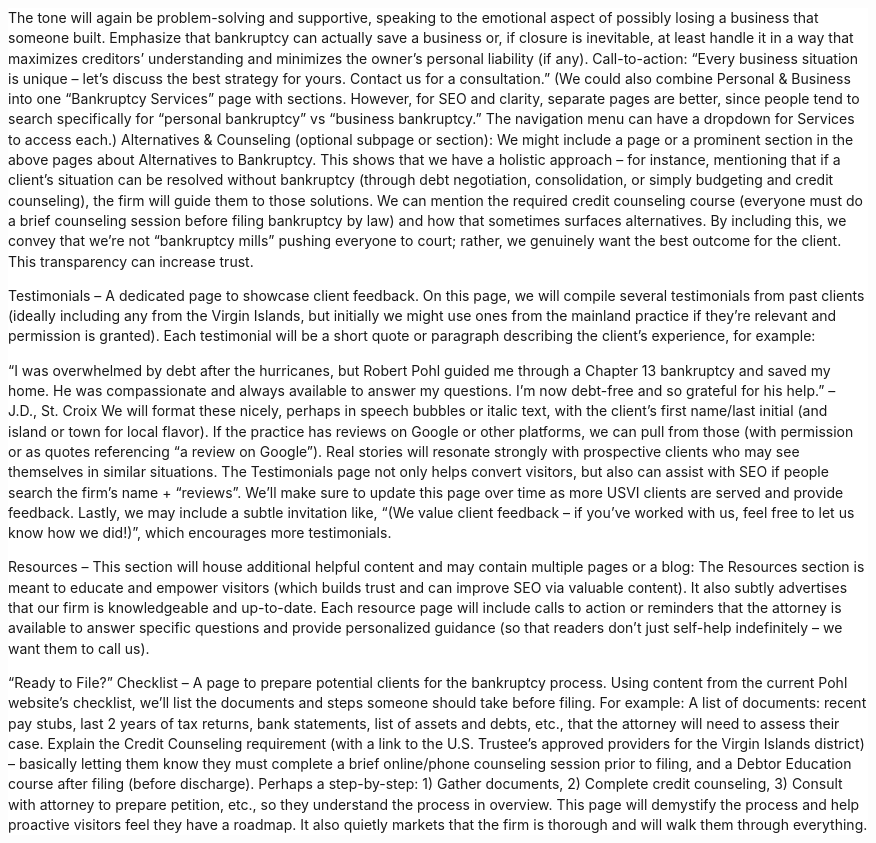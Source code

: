 The tone will again be problem-solving and supportive, speaking to the emotional aspect of possibly losing a business that someone built. Emphasize that bankruptcy can actually save a business or, if closure is inevitable, at least handle it in a way that maximizes creditors’ understanding and minimizes the owner’s personal liability (if any).
Call-to-action: “Every business situation is unique – let’s discuss the best strategy for yours. Contact us for a consultation.”
(We could also combine Personal & Business into one “Bankruptcy Services” page with sections. However, for SEO and clarity, separate pages are better, since people tend to search specifically for “personal bankruptcy” vs “business bankruptcy.” The navigation menu can have a dropdown for Services to access each.)
Alternatives & Counseling (optional subpage or section): We might include a page or a prominent section in the above pages about Alternatives to Bankruptcy. This shows that we have a holistic approach – for instance, mentioning that if a client’s situation can be resolved without bankruptcy (through debt negotiation, consolidation, or simply budgeting and credit counseling), the firm will guide them to those solutions. We can mention the required credit counseling course (everyone must do a brief counseling session before filing bankruptcy by law) and how that sometimes surfaces alternatives. By including this, we convey that we’re not “bankruptcy mills” pushing everyone to court; rather, we genuinely want the best outcome for the client. This transparency can increase trust.

Testimonials – A dedicated page to showcase client feedback. On this page, we will compile several testimonials from past clients (ideally including any from the Virgin Islands, but initially we might use ones from the mainland practice if they’re relevant and permission is granted). Each testimonial will be a short quote or paragraph describing the client’s experience, for example:


“I was overwhelmed by debt after the hurricanes, but Robert Pohl guided me through a Chapter 13 bankruptcy and saved my home. He was compassionate and always available to answer my questions. I’m now debt-free and so grateful for his help.” – J.D., St. Croix
We will format these nicely, perhaps in speech bubbles or italic text, with the client’s first name/last initial (and island or town for local flavor). If the practice has reviews on Google or other platforms, we can pull from those (with permission or as quotes referencing “a review on Google”). Real stories will resonate strongly with prospective clients who may see themselves in similar situations.
The Testimonials page not only helps convert visitors, but also can assist with SEO if people search the firm’s name + “reviews”. We’ll make sure to update this page over time as more USVI clients are served and provide feedback. Lastly, we may include a subtle invitation like, “(We value client feedback – if you’ve worked with us, feel free to let us know how we did!)”, which encourages more testimonials.

Resources – This section will house additional helpful content and may contain multiple pages or a blog:
The Resources section is meant to educate and empower visitors (which builds trust and can improve SEO via valuable content). It also subtly advertises that our firm is knowledgeable and up-to-date. Each resource page will include calls to action or reminders that the attorney is available to answer specific questions and provide personalized guidance (so that readers don’t just self-help indefinitely – we want them to call us).

“Ready to File?” Checklist – A page to prepare potential clients for the bankruptcy process. Using content from the current Pohl website’s checklist, we’ll list the documents and steps someone should take before filing. For example:
A list of documents: recent pay stubs, last 2 years of tax returns, bank statements, list of assets and debts, etc., that the attorney will need to assess their case.
Explain the Credit Counseling requirement (with a link to the U.S. Trustee’s approved providers for the Virgin Islands district) – basically letting them know they must complete a brief online/phone counseling session prior to filing, and a Debtor Education course after filing (before discharge).
Perhaps a step-by-step: 1) Gather documents, 2) Complete credit counseling, 3) Consult with attorney to prepare petition, etc., so they understand the process in overview.
This page will demystify the process and help proactive visitors feel they have a roadmap. It also quietly markets that the firm is thorough and will walk them through everything.
